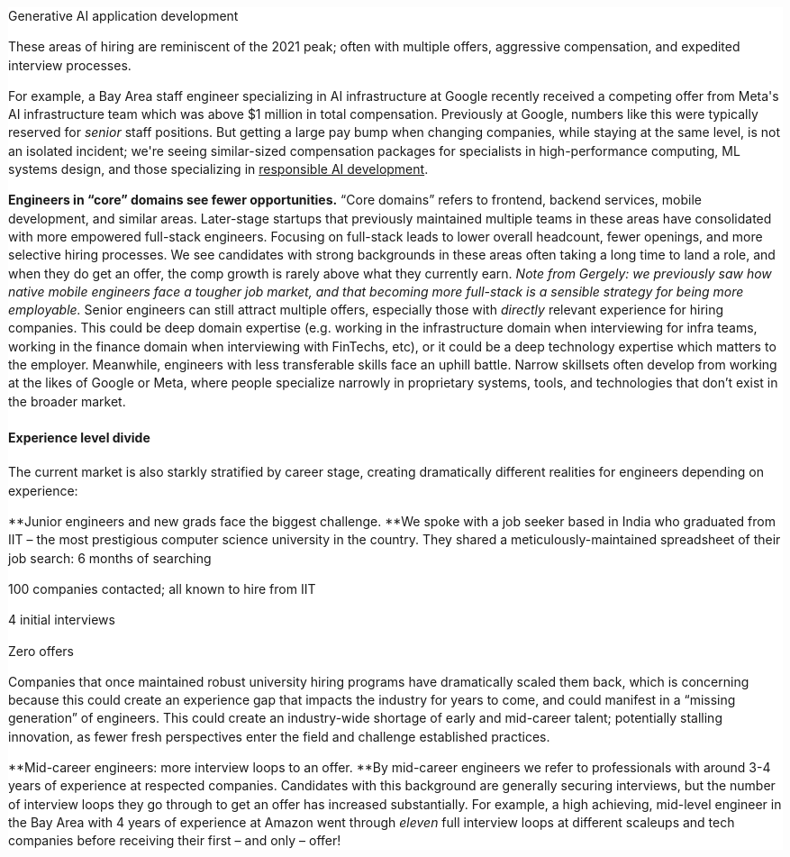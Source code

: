 Generative AI application development

These areas of hiring are reminiscent of the 2021 peak; often with multiple offers, aggressive compensation, and expedited interview processes.

For example, a Bay Area staff engineer specializing in AI infrastructure at Google recently received a competing offer from Meta's AI infrastructure team which was above $1 million in total compensation. Previously at Google, numbers like this were typically reserved for *senior* staff positions. But getting a large pay bump when changing companies, while staying at the same level, is not an isolated incident; we're seeing similar-sized compensation packages for specialists in high-performance computing, ML systems design, and those specializing in [responsible AI development](https://learn.microsoft.com/en-us/azure/machine-learning/concept-responsible-ai?view=azureml-api-2).

**Engineers in “core” domains see fewer opportunities.** “Core domains” refers to frontend, backend services, mobile development, and similar areas. Later-stage startups that previously maintained multiple teams in these areas have consolidated with more empowered full-stack engineers. Focusing on full-stack leads to lower overall headcount, fewer openings, and more selective hiring processes. We see candidates with strong backgrounds in these areas often taking a long time to land a role, and when they do get an offer, the comp growth is rarely above what they currently earn. *Note from Gergely: we previously saw how native mobile engineers face a tougher job market, and that becoming more full-stack is a sensible strategy for being more employable.*
Senior engineers can still attract multiple offers, especially those with *directly* relevant experience for hiring companies. This could be deep domain expertise (e.g. working in the infrastructure domain when interviewing for infra teams, working in the finance domain when interviewing with FinTechs, etc), or it could be a deep technology expertise which matters to the employer. Meanwhile, engineers with less transferable skills face an uphill battle. Narrow skillsets often develop from working at the likes of Google or Meta, where people specialize narrowly in proprietary systems, tools, and technologies that don’t exist in the broader market.

#### Experience level divide
The current market is also starkly stratified by career stage, creating dramatically different realities for engineers depending on experience:

**Junior engineers and new grads face the biggest challenge. **We spoke with a job seeker based in India who graduated from IIT – the most prestigious computer science university in the country. They shared a meticulously-maintained spreadsheet of their job search:
6 months of searching

100 companies contacted; all known to hire from IIT

4 initial interviews

Zero offers

Companies that once maintained robust university hiring programs have dramatically scaled them back, which is concerning because this could create an experience gap that impacts the industry for years to come, and could manifest in a “missing generation” of engineers. This could create an industry-wide shortage of early and mid-career talent; potentially stalling innovation, as fewer fresh perspectives enter the field and challenge established practices.

**Mid-career engineers: more interview loops to an offer. **By mid-career engineers we refer to professionals with around 3-4 years of experience at respected companies. Candidates with this background are generally securing interviews, but the number of interview loops they go through to get an offer has increased substantially.
For example, a high achieving, mid-level engineer in the Bay Area with 4 years of experience at Amazon went through *eleven* full interview loops at different scaleups and tech companies before receiving their first – and only – offer!
